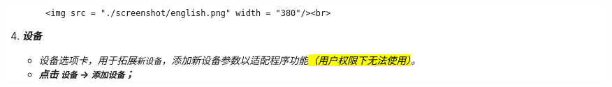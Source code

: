             <img src = "./screenshot/english.png" width = "380"/><br>

4. ***设备***<br>
   
   - *设备选项卡，用于拓展`新设备`，添加新设备参数以适配程序功能<mark>（用户权限下无法使用）</mark>。*<br>
   - ***点击 `设备` -> `添加设备`；***<br>
